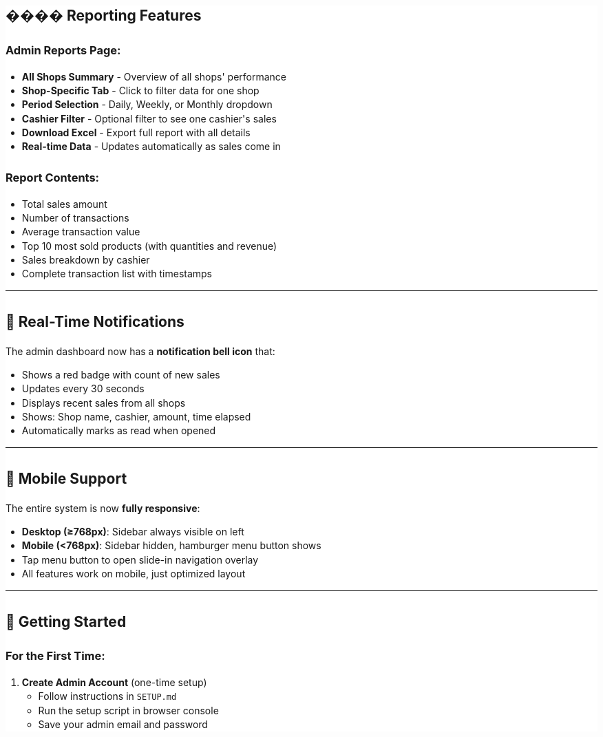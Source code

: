 
## ���� Reporting Features

### Admin Reports Page:
- **All Shops Summary** - Overview of all shops' performance
- **Shop-Specific Tab** - Click to filter data for one shop
- **Period Selection** - Daily, Weekly, or Monthly dropdown
- **Cashier Filter** - Optional filter to see one cashier's sales
- **Download Excel** - Export full report with all details
- **Real-time Data** - Updates automatically as sales come in

### Report Contents:
- Total sales amount
- Number of transactions
- Average transaction value
- Top 10 most sold products (with quantities and revenue)
- Sales breakdown by cashier
- Complete transaction list with timestamps

---

## 🔔 Real-Time Notifications

The admin dashboard now has a **notification bell icon** that:
- Shows a red badge with count of new sales
- Updates every 30 seconds
- Displays recent sales from all shops
- Shows: Shop name, cashier, amount, time elapsed
- Automatically marks as read when opened

---

## 📱 Mobile Support

The entire system is now **fully responsive**:
- **Desktop (≥768px)**: Sidebar always visible on left
- **Mobile (<768px)**: Sidebar hidden, hamburger menu button shows
- Tap menu button to open slide-in navigation overlay
- All features work on mobile, just optimized layout

---

## 🚀 Getting Started

### For the First Time:

1. **Create Admin Account** (one-time setup)
   - Follow instructions in `SETUP.md`
   - Run the setup script in browser console
   - Save your admin email and password
